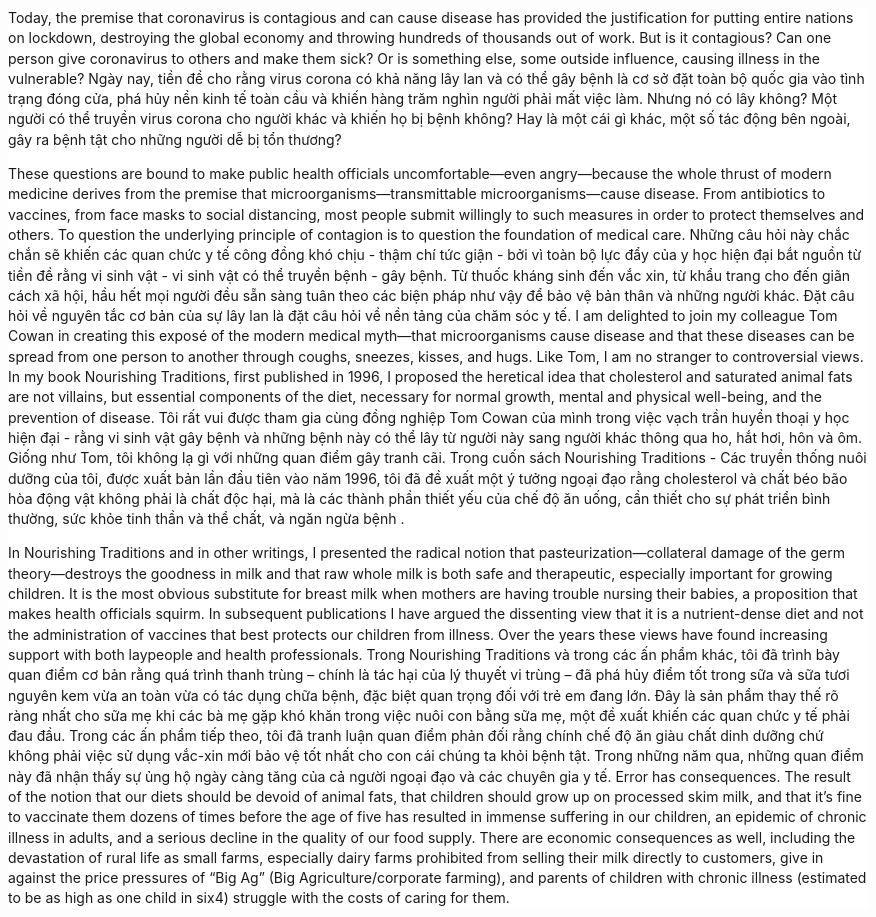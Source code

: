 Today, the premise that coronavirus is contagious and can cause disease has provided the justification for putting entire nations on lockdown, destroying the global economy and throwing hundreds of thousands out of work. But is it contagious? Can one person give coronavirus to others and make them sick? Or is something else, some outside influence, causing illness in the vulnerable?
Ngày nay, tiền đề cho rằng virus corona có khả năng lây lan và có thể gây bệnh là cơ sở đặt toàn bộ quốc gia vào tình trạng đóng cửa, phá hủy nền kinh tế toàn cầu và khiến hàng trăm nghìn người phải mất việc làm. Nhưng nó có lây không? Một người có thể truyền virus corona cho người khác và khiến họ bị bệnh không? Hay là một cái gì khác, một số tác động bên ngoài, gây ra bệnh tật cho những người dễ bị tổn thương?


These questions are bound to make public health officials uncomfortable—even angry—because the whole thrust of modern medicine derives from the premise that microorganisms—transmittable microorganisms—cause disease. From antibiotics to vaccines, from face masks to social distancing, most people submit willingly to such measures in order to protect themselves and others. To question the underlying principle of contagion is to question the foundation of medical care.
Những câu hỏi này chắc chắn sẽ khiến các quan chức y tế công đồng khó chịu - thậm chí tức giận - bởi vì toàn bộ lực đẩy của y học hiện đại bắt nguồn từ tiền đề rằng vi sinh vật - vi sinh vật có thể truyền bệnh - gây bệnh. Từ thuốc kháng sinh đến vắc xin, từ khẩu trang cho đến giãn cách xã hội, hầu hết mọi người đều sẵn sàng tuân theo các biện pháp như vậy để bảo vệ bản thân và những người khác. Đặt câu hỏi về nguyên tắc cơ bản của sự lây lan là đặt câu hỏi về nền tảng của chăm sóc y tế.
I am delighted to join my colleague Tom Cowan in creating this exposé of the modern medical myth—that microorganisms cause disease and that these diseases can be spread from one person to another through coughs, sneezes, kisses, and hugs. Like Tom, I am no stranger to controversial views. In my book Nourishing Traditions, first published in 1996, I proposed the heretical idea that cholesterol and saturated animal fats are not villains, but essential components of the diet, necessary for normal growth, mental and physical well-being, and the prevention of disease.
Tôi rất vui được tham gia cùng đồng nghiệp Tom Cowan của mình trong việc vạch trần huyền thoại y học hiện đại - rằng vi sinh vật gây bệnh và những bệnh này có thể lây từ người này sang người khác thông qua ho, hắt hơi, hôn và ôm. Giống như Tom, tôi không lạ gì với những quan điểm gây tranh cãi. Trong cuốn sách Nourishing Traditions - Các truyền thống nuôi dưỡng của tôi, được xuất bản lần đầu tiên vào năm 1996, tôi đã đề xuất một ý tưởng ngoại đạo rằng cholesterol và chất béo bão hòa động vật không phải là chất độc hại, mà là các thành phần thiết yếu của chế độ ăn uống, cần thiết cho sự phát triển bình thường, sức khỏe tinh thần và thể chất, và ngăn ngừa bệnh .


In Nourishing Traditions and in other writings, I presented the radical notion that pasteurization—collateral damage of the germ theory—destroys the goodness in milk and that raw whole milk is both safe and therapeutic, especially important for growing children. It is the most obvious substitute for breast milk when mothers are having trouble nursing their babies, a proposition that makes health officials squirm. In subsequent publications I have argued the dissenting view that it is a nutrient-dense diet and not the administration of vaccines that best protects our children from illness. Over the years these views have found increasing support with both laypeople and health professionals.
Trong Nourishing Traditions và trong các ấn phẩm khác, tôi đã trình bày quan điểm cơ bản rằng quá trình thanh trùng – chính là tác hại của lý thuyết vi trùng – đã phá hủy điểm tốt trong sữa và sữa tươi nguyên kem vừa an toàn vừa có tác dụng chữa bệnh, đặc biệt quan trọng đối với trẻ em đang lớn. Đây là sản phẩm thay thế rõ ràng nhất cho sữa mẹ khi các bà mẹ gặp khó khăn trong việc nuôi con bằng sữa mẹ, một đề xuất khiến các quan chức y tế phải đau đầu. Trong các ấn phẩm tiếp theo, tôi đã tranh luận quan điểm phản đối rằng chính chế độ ăn giàu chất dinh dưỡng chứ không phải việc sử dụng vắc-xin mới bảo vệ tốt nhất cho con cái chúng ta khỏi bệnh tật. Trong những năm qua, những quan điểm này đã nhận thấy sự ủng hộ ngày càng tăng của cả người ngoại đạo và các chuyên gia y tế.
Error has consequences. The result of the notion that our diets should be devoid of animal fats, that children should grow up on processed skim milk, and that it’s fine to vaccinate them dozens of times before the age of five has resulted in immense suffering in our children, an epidemic of chronic illness in adults, and a serious decline in the quality of our food supply. There are economic consequences as well, including the devastation of rural life as small farms, especially dairy farms prohibited from selling their milk directly to customers, give in against the price pressures of “Big Ag” (Big Agriculture/corporate farming), and parents of children with chronic illness (estimated to be as high as one child in six4) struggle with the costs of caring for them.